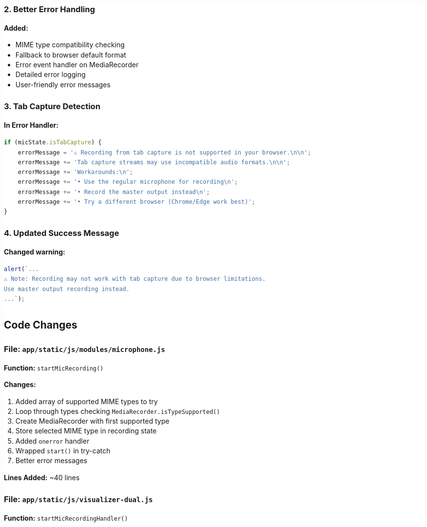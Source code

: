 ### 2. Better Error Handling

**Added:**
- MIME type compatibility checking
- Fallback to browser default format
- Error event handler on MediaRecorder
- Detailed error logging
- User-friendly error messages

### 3. Tab Capture Detection

**In Error Handler:**
```javascript
if (micState.isTabCapture) {
    errorMessage = '⚠️ Recording from tab capture is not supported in your browser.\n\n';
    errorMessage += 'Tab capture streams may use incompatible audio formats.\n\n';
    errorMessage += 'Workarounds:\n';
    errorMessage += '• Use the regular microphone for recording\n';
    errorMessage += '• Record the master output instead\n';
    errorMessage += '• Try a different browser (Chrome/Edge work best)';
}
```

### 4. Updated Success Message

**Changed warning:**
```javascript
alert(`...
⚠️ Note: Recording may not work with tab capture due to browser limitations. 
Use master output recording instead.
...`);
```

## Code Changes

### File: `app/static/js/modules/microphone.js`

**Function:** `startMicRecording()`

**Changes:**
1. Added array of supported MIME types to try
2. Loop through types checking `MediaRecorder.isTypeSupported()`
3. Create MediaRecorder with first supported type
4. Store selected MIME type in recording state
5. Added `onerror` handler
6. Wrapped `start()` in try-catch
7. Better error messages

**Lines Added:** ~40 lines

### File: `app/static/js/visualizer-dual.js`

**Function:** `startMicRecordingHandler()`
